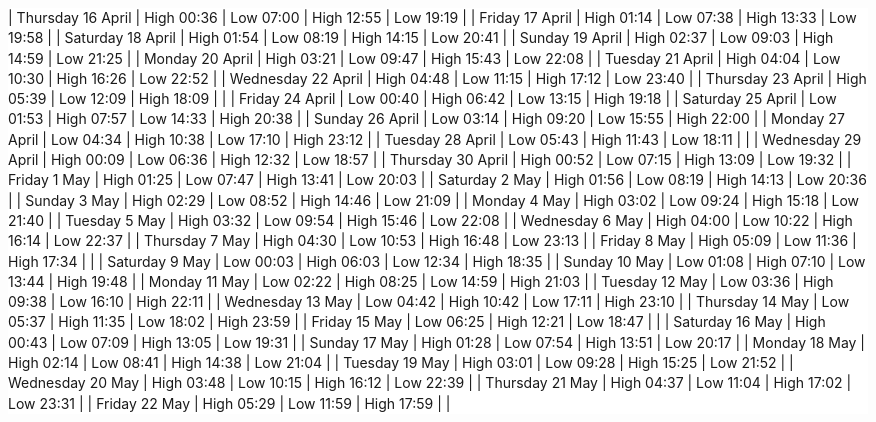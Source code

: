| Thursday 16 April | High 00:36 | Low 07:00 | High 12:55 | Low 19:19 | 
| Friday 17 April | High 01:14 | Low 07:38 | High 13:33 | Low 19:58 | 
| Saturday 18 April | High 01:54 | Low 08:19 | High 14:15 | Low 20:41 | 
| Sunday 19 April | High 02:37 | Low 09:03 | High 14:59 | Low 21:25 | 
| Monday 20 April | High 03:21 | Low 09:47 | High 15:43 | Low 22:08 | 
| Tuesday 21 April | High 04:04 | Low 10:30 | High 16:26 | Low 22:52 | 
| Wednesday 22 April | High 04:48 | Low 11:15 | High 17:12 | Low 23:40 | 
| Thursday 23 April | High 05:39 | Low 12:09 | High 18:09 |  | 
| Friday 24 April | Low 00:40 | High 06:42 | Low 13:15 | High 19:18 | 
| Saturday 25 April | Low 01:53 | High 07:57 | Low 14:33 | High 20:38 | 
| Sunday 26 April | Low 03:14 | High 09:20 | Low 15:55 | High 22:00 | 
| Monday 27 April | Low 04:34 | High 10:38 | Low 17:10 | High 23:12 | 
| Tuesday 28 April | Low 05:43 | High 11:43 | Low 18:11 |  | 
| Wednesday 29 April | High 00:09 | Low 06:36 | High 12:32 | Low 18:57 | 
| Thursday 30 April | High 00:52 | Low 07:15 | High 13:09 | Low 19:32 | 
| Friday 1 May | High 01:25 | Low 07:47 | High 13:41 | Low 20:03 | 
| Saturday 2 May | High 01:56 | Low 08:19 | High 14:13 | Low 20:36 | 
| Sunday 3 May | High 02:29 | Low 08:52 | High 14:46 | Low 21:09 | 
| Monday 4 May | High 03:02 | Low 09:24 | High 15:18 | Low 21:40 | 
| Tuesday 5 May | High 03:32 | Low 09:54 | High 15:46 | Low 22:08 | 
| Wednesday 6 May | High 04:00 | Low 10:22 | High 16:14 | Low 22:37 | 
| Thursday 7 May | High 04:30 | Low 10:53 | High 16:48 | Low 23:13 | 
| Friday 8 May | High 05:09 | Low 11:36 | High 17:34 |  | 
| Saturday 9 May | Low 00:03 | High 06:03 | Low 12:34 | High 18:35 | 
| Sunday 10 May | Low 01:08 | High 07:10 | Low 13:44 | High 19:48 | 
| Monday 11 May | Low 02:22 | High 08:25 | Low 14:59 | High 21:03 | 
| Tuesday 12 May | Low 03:36 | High 09:38 | Low 16:10 | High 22:11 | 
| Wednesday 13 May | Low 04:42 | High 10:42 | Low 17:11 | High 23:10 | 
| Thursday 14 May | Low 05:37 | High 11:35 | Low 18:02 | High 23:59 | 
| Friday 15 May | Low 06:25 | High 12:21 | Low 18:47 |  | 
| Saturday 16 May | High 00:43 | Low 07:09 | High 13:05 | Low 19:31 | 
| Sunday 17 May | High 01:28 | Low 07:54 | High 13:51 | Low 20:17 | 
| Monday 18 May | High 02:14 | Low 08:41 | High 14:38 | Low 21:04 | 
| Tuesday 19 May | High 03:01 | Low 09:28 | High 15:25 | Low 21:52 | 
| Wednesday 20 May | High 03:48 | Low 10:15 | High 16:12 | Low 22:39 | 
| Thursday 21 May | High 04:37 | Low 11:04 | High 17:02 | Low 23:31 | 
| Friday 22 May | High 05:29 | Low 11:59 | High 17:59 |  | 